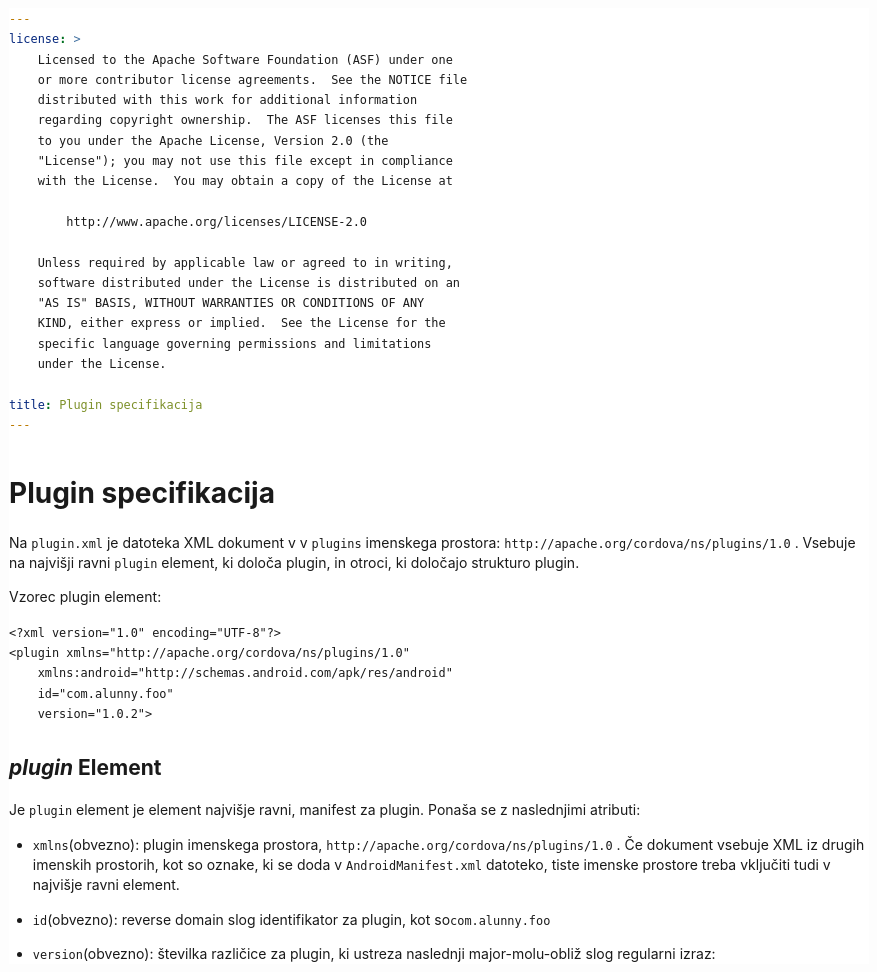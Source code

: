 ```yaml
---
license: >
    Licensed to the Apache Software Foundation (ASF) under one
    or more contributor license agreements.  See the NOTICE file
    distributed with this work for additional information
    regarding copyright ownership.  The ASF licenses this file
    to you under the Apache License, Version 2.0 (the
    "License"); you may not use this file except in compliance
    with the License.  You may obtain a copy of the License at

        http://www.apache.org/licenses/LICENSE-2.0

    Unless required by applicable law or agreed to in writing,
    software distributed under the License is distributed on an
    "AS IS" BASIS, WITHOUT WARRANTIES OR CONDITIONS OF ANY
    KIND, either express or implied.  See the License for the
    specific language governing permissions and limitations
    under the License.

title: Plugin specifikacija
---
```


# Plugin specifikacija

Na `plugin.xml` je datoteka XML dokument v v `plugins` imenskega prostora: `http://apache.org/cordova/ns/plugins/1.0` . Vsebuje na najvišji ravni `plugin` element, ki določa plugin, in otroci, ki določajo strukturo plugin.

Vzorec plugin element:

    <?xml version="1.0" encoding="UTF-8"?>
    <plugin xmlns="http://apache.org/cordova/ns/plugins/1.0"
        xmlns:android="http://schemas.android.com/apk/res/android"
        id="com.alunny.foo"
        version="1.0.2">
    

## *plugin* Element

Je `plugin` element je element najvišje ravni, manifest za plugin. Ponaša se z naslednjimi atributi:

*   `xmlns`(obvezno): plugin imenskega prostora, `http://apache.org/cordova/ns/plugins/1.0` . Če dokument vsebuje XML iz drugih imenskih prostorih, kot so oznake, ki se doda v `AndroidManifest.xml` datoteko, tiste imenske prostore treba vključiti tudi v najvišje ravni element.

*   `id`(obvezno): reverse domain slog identifikator za plugin, kot so`com.alunny.foo`

*   `version`(obvezno): številka različice za plugin, ki ustreza naslednji major-molu-obliž slog regularni izraz:
    